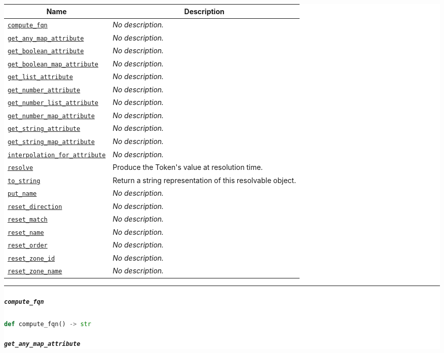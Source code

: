 | **Name** | **Description** |
| --- | --- |
| <code><a href="#@cdktf/provider-cloudflare.dataCloudflareAccountDnsSettingsInternalView.DataCloudflareAccountDnsSettingsInternalViewFilterOutputReference.computeFqn">compute_fqn</a></code> | *No description.* |
| <code><a href="#@cdktf/provider-cloudflare.dataCloudflareAccountDnsSettingsInternalView.DataCloudflareAccountDnsSettingsInternalViewFilterOutputReference.getAnyMapAttribute">get_any_map_attribute</a></code> | *No description.* |
| <code><a href="#@cdktf/provider-cloudflare.dataCloudflareAccountDnsSettingsInternalView.DataCloudflareAccountDnsSettingsInternalViewFilterOutputReference.getBooleanAttribute">get_boolean_attribute</a></code> | *No description.* |
| <code><a href="#@cdktf/provider-cloudflare.dataCloudflareAccountDnsSettingsInternalView.DataCloudflareAccountDnsSettingsInternalViewFilterOutputReference.getBooleanMapAttribute">get_boolean_map_attribute</a></code> | *No description.* |
| <code><a href="#@cdktf/provider-cloudflare.dataCloudflareAccountDnsSettingsInternalView.DataCloudflareAccountDnsSettingsInternalViewFilterOutputReference.getListAttribute">get_list_attribute</a></code> | *No description.* |
| <code><a href="#@cdktf/provider-cloudflare.dataCloudflareAccountDnsSettingsInternalView.DataCloudflareAccountDnsSettingsInternalViewFilterOutputReference.getNumberAttribute">get_number_attribute</a></code> | *No description.* |
| <code><a href="#@cdktf/provider-cloudflare.dataCloudflareAccountDnsSettingsInternalView.DataCloudflareAccountDnsSettingsInternalViewFilterOutputReference.getNumberListAttribute">get_number_list_attribute</a></code> | *No description.* |
| <code><a href="#@cdktf/provider-cloudflare.dataCloudflareAccountDnsSettingsInternalView.DataCloudflareAccountDnsSettingsInternalViewFilterOutputReference.getNumberMapAttribute">get_number_map_attribute</a></code> | *No description.* |
| <code><a href="#@cdktf/provider-cloudflare.dataCloudflareAccountDnsSettingsInternalView.DataCloudflareAccountDnsSettingsInternalViewFilterOutputReference.getStringAttribute">get_string_attribute</a></code> | *No description.* |
| <code><a href="#@cdktf/provider-cloudflare.dataCloudflareAccountDnsSettingsInternalView.DataCloudflareAccountDnsSettingsInternalViewFilterOutputReference.getStringMapAttribute">get_string_map_attribute</a></code> | *No description.* |
| <code><a href="#@cdktf/provider-cloudflare.dataCloudflareAccountDnsSettingsInternalView.DataCloudflareAccountDnsSettingsInternalViewFilterOutputReference.interpolationForAttribute">interpolation_for_attribute</a></code> | *No description.* |
| <code><a href="#@cdktf/provider-cloudflare.dataCloudflareAccountDnsSettingsInternalView.DataCloudflareAccountDnsSettingsInternalViewFilterOutputReference.resolve">resolve</a></code> | Produce the Token's value at resolution time. |
| <code><a href="#@cdktf/provider-cloudflare.dataCloudflareAccountDnsSettingsInternalView.DataCloudflareAccountDnsSettingsInternalViewFilterOutputReference.toString">to_string</a></code> | Return a string representation of this resolvable object. |
| <code><a href="#@cdktf/provider-cloudflare.dataCloudflareAccountDnsSettingsInternalView.DataCloudflareAccountDnsSettingsInternalViewFilterOutputReference.putName">put_name</a></code> | *No description.* |
| <code><a href="#@cdktf/provider-cloudflare.dataCloudflareAccountDnsSettingsInternalView.DataCloudflareAccountDnsSettingsInternalViewFilterOutputReference.resetDirection">reset_direction</a></code> | *No description.* |
| <code><a href="#@cdktf/provider-cloudflare.dataCloudflareAccountDnsSettingsInternalView.DataCloudflareAccountDnsSettingsInternalViewFilterOutputReference.resetMatch">reset_match</a></code> | *No description.* |
| <code><a href="#@cdktf/provider-cloudflare.dataCloudflareAccountDnsSettingsInternalView.DataCloudflareAccountDnsSettingsInternalViewFilterOutputReference.resetName">reset_name</a></code> | *No description.* |
| <code><a href="#@cdktf/provider-cloudflare.dataCloudflareAccountDnsSettingsInternalView.DataCloudflareAccountDnsSettingsInternalViewFilterOutputReference.resetOrder">reset_order</a></code> | *No description.* |
| <code><a href="#@cdktf/provider-cloudflare.dataCloudflareAccountDnsSettingsInternalView.DataCloudflareAccountDnsSettingsInternalViewFilterOutputReference.resetZoneId">reset_zone_id</a></code> | *No description.* |
| <code><a href="#@cdktf/provider-cloudflare.dataCloudflareAccountDnsSettingsInternalView.DataCloudflareAccountDnsSettingsInternalViewFilterOutputReference.resetZoneName">reset_zone_name</a></code> | *No description.* |

---

##### `compute_fqn` <a name="compute_fqn" id="@cdktf/provider-cloudflare.dataCloudflareAccountDnsSettingsInternalView.DataCloudflareAccountDnsSettingsInternalViewFilterOutputReference.computeFqn"></a>

```python
def compute_fqn() -> str
```

##### `get_any_map_attribute` <a name="get_any_map_attribute" id="@cdktf/provider-cloudflare.dataCloudflareAccountDnsSettingsInternalView.DataCloudflareAccountDnsSettingsInternalViewFilterOutputReference.getAnyMapAttribute"></a>
